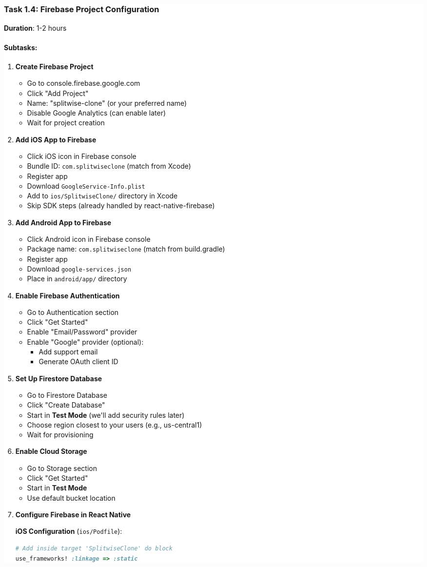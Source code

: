 
### Task 1.4: Firebase Project Configuration

**Duration**: 1-2 hours

#### Subtasks:

1. **Create Firebase Project**
   - Go to console.firebase.google.com
   - Click "Add Project"
   - Name: "splitwise-clone" (or your preferred name)
   - Disable Google Analytics (can enable later)
   - Wait for project creation

2. **Add iOS App to Firebase**
   - Click iOS icon in Firebase console
   - Bundle ID: `com.splitwiseclone` (match from Xcode)
   - Register app
   - Download `GoogleService-Info.plist`
   - Add to `ios/SplitwiseClone/` directory in Xcode
   - Skip SDK steps (already handled by react-native-firebase)

3. **Add Android App to Firebase**
   - Click Android icon in Firebase console
   - Package name: `com.splitwiseclone` (match from build.gradle)
   - Register app
   - Download `google-services.json`
   - Place in `android/app/` directory

4. **Enable Firebase Authentication**
   - Go to Authentication section
   - Click "Get Started"
   - Enable "Email/Password" provider
   - Enable "Google" provider (optional):
     - Add support email
     - Generate OAuth client ID

5. **Set Up Firestore Database**
   - Go to Firestore Database
   - Click "Create Database"
   - Start in **Test Mode** (we'll add security rules later)
   - Choose region closest to your users (e.g., us-central1)
   - Wait for provisioning

6. **Enable Cloud Storage**
   - Go to Storage section
   - Click "Get Started"
   - Start in **Test Mode**
   - Use default bucket location

7. **Configure Firebase in React Native**

   **iOS Configuration** (`ios/Podfile`):
   ```ruby
   # Add inside target 'SplitwiseClone' do block
   use_frameworks! :linkage => :static
   ```
